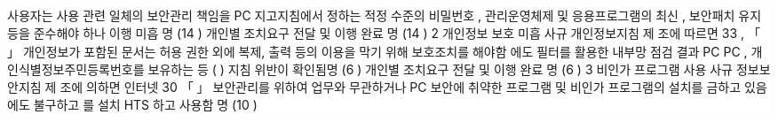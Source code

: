사용자는 사용 관련 일체의 보안관리 책임을 
PC
지고지침에서 정하는 적정 수준의 비밀번호 
, 
관리운영체제 및 응용프로그램의 최신 
, 
보안패치 유지 등을 준수해야 하나 이행 미흡
명
(14
)
개인별 조치요구 
전달 및 이행 완료
명
(14
)
2
개인정보
보호 미흡
사규 개인정보지침
제
조에 따르면
33
, 
「
」 
개인정보가 포함된 문서는 허용 권한 외에 복제, 
출력 등의 이용을 막기 위해 보호조치를 해야함
에도 
필터를 활용한 내부망
점검 결과
PC
PC 
,
개인식별정보주민등록번호를 보유하는 등 
(
)
지침 위반이 확인됨명
(6
)
개인별 조치요구
전달 및 이행 완료
명
(6
)
3
비인가 
프로그램
사용
사규 정보보안지침
제
조에 의하면 인터넷 
30
「
」 
보안관리를 위하여 업무와 무관하거나 
PC 
보안에 취약한 프로그램 및 비인가 프로그램의
설치를 금하고 있음에도 불구하고 
를 설치
HTS
하고 사용함
명
(10
)